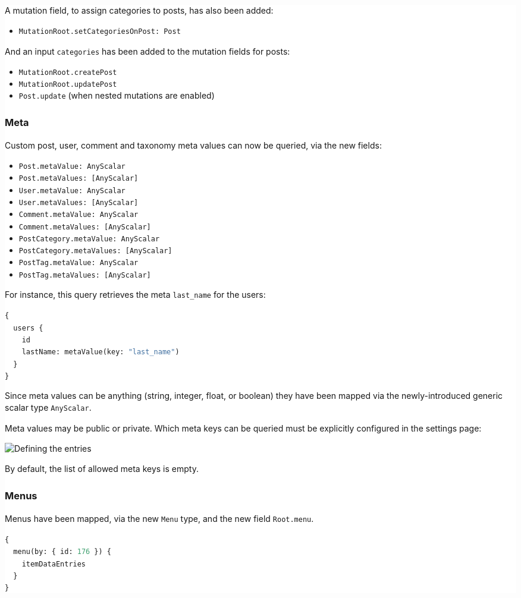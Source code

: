 A mutation field, to assign categories to posts, has also been added:

- `MutationRoot.setCategoriesOnPost: Post`

And an input `categories` has been added to the mutation fields for posts:

- `MutationRoot.createPost`
- `MutationRoot.updatePost`
- `Post.update` (when nested mutations are enabled)

### Meta

Custom post, user, comment and taxonomy meta values can now be queried, via the new fields:

- `Post.metaValue: AnyScalar`
- `Post.metaValues: [AnyScalar]`
- `User.metaValue: AnyScalar`
- `User.metaValues: [AnyScalar]`
- `Comment.metaValue: AnyScalar`
- `Comment.metaValues: [AnyScalar]`
- `PostCategory.metaValue: AnyScalar`
- `PostCategory.metaValues: [AnyScalar]`
- `PostTag.metaValue: AnyScalar`
- `PostTag.metaValues: [AnyScalar]`

For instance, this query retrieves the meta `last_name` for the users:

```graphql
{
  users {
    id
    lastName: metaValue(key: "last_name")
  }
}
```

Since meta values can be anything (string, integer, float, or boolean) they have been mapped via the newly-introduced generic scalar type `AnyScalar`.

Meta values may be public or private. Which meta keys can be queried must be explicitly configured in the settings page:

<div class="img-width-1024" markdown=1>

![Defining the entries](/assets/guides/upstream/settings-custompost-meta-entries.png "Defining the entries")

</div>

By default, the list of allowed meta keys is empty.

### Menus

Menus have been mapped, via the new `Menu` type, and the new field `Root.menu`.

```graphql
{
  menu(by: { id: 176 }) {
    itemDataEntries
  }
}
```
